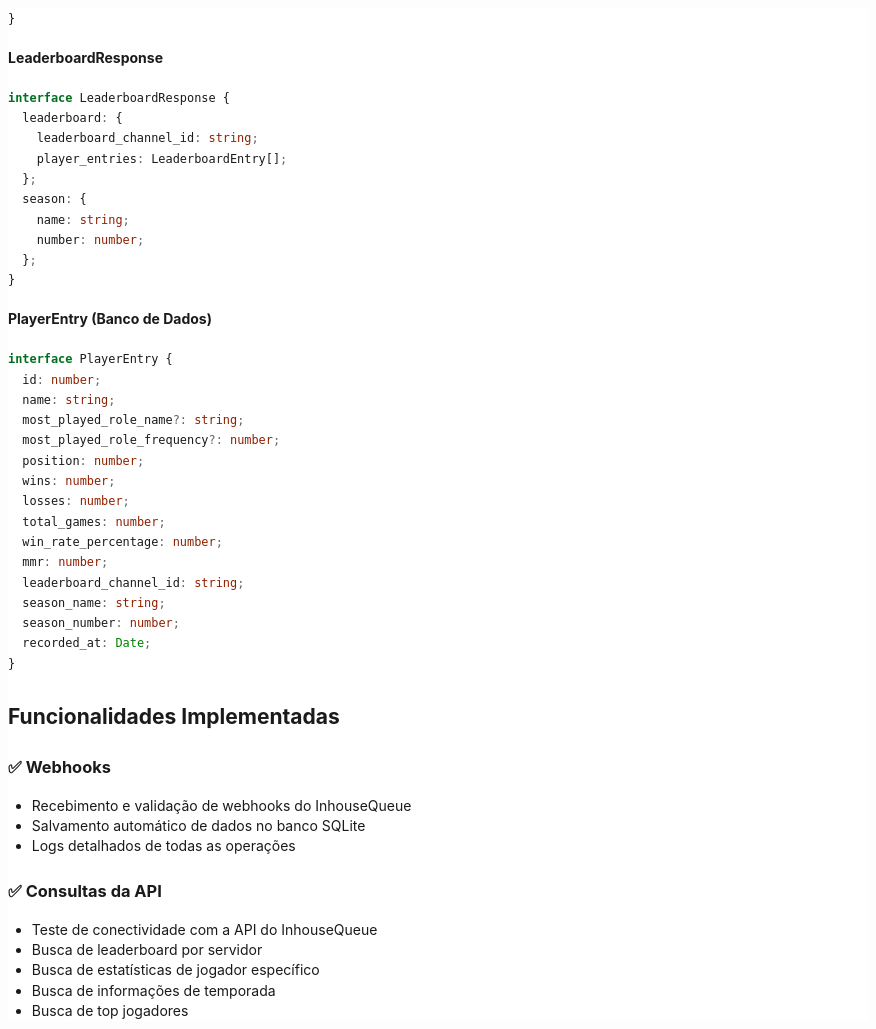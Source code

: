 ```typescript
}
```

#### LeaderboardResponse
```typescript
interface LeaderboardResponse {
  leaderboard: {
    leaderboard_channel_id: string;
    player_entries: LeaderboardEntry[];
  };
  season: {
    name: string;
    number: number;
  };
}
```

#### PlayerEntry (Banco de Dados)
```typescript
interface PlayerEntry {
  id: number;
  name: string;
  most_played_role_name?: string;
  most_played_role_frequency?: number;
  position: number;
  wins: number;
  losses: number;
  total_games: number;
  win_rate_percentage: number;
  mmr: number;
  leaderboard_channel_id: string;
  season_name: string;
  season_number: number;
  recorded_at: Date;
}
```

## Funcionalidades Implementadas

### ✅ Webhooks
- Recebimento e validação de webhooks do InhouseQueue
- Salvamento automático de dados no banco SQLite
- Logs detalhados de todas as operações

### ✅ Consultas da API
- Teste de conectividade com a API do InhouseQueue
- Busca de leaderboard por servidor
- Busca de estatísticas de jogador específico
- Busca de informações de temporada
- Busca de top jogadores
